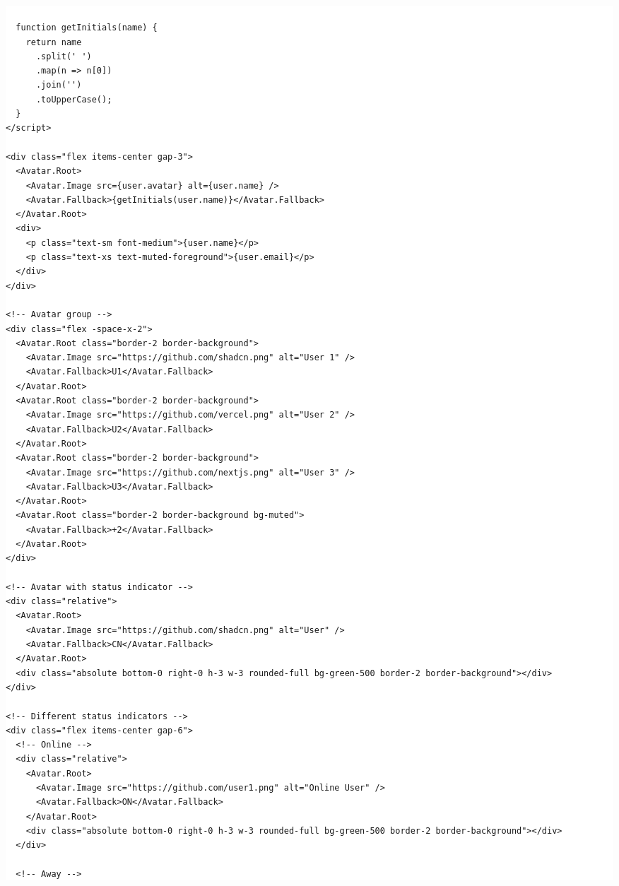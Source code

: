 ```svelte
  
  function getInitials(name) {
    return name
      .split(' ')
      .map(n => n[0])
      .join('')
      .toUpperCase();
  }
</script>

<div class="flex items-center gap-3">
  <Avatar.Root>
    <Avatar.Image src={user.avatar} alt={user.name} />
    <Avatar.Fallback>{getInitials(user.name)}</Avatar.Fallback>
  </Avatar.Root>
  <div>
    <p class="text-sm font-medium">{user.name}</p>
    <p class="text-xs text-muted-foreground">{user.email}</p>
  </div>
</div>

<!-- Avatar group -->
<div class="flex -space-x-2">
  <Avatar.Root class="border-2 border-background">
    <Avatar.Image src="https://github.com/shadcn.png" alt="User 1" />
    <Avatar.Fallback>U1</Avatar.Fallback>
  </Avatar.Root>
  <Avatar.Root class="border-2 border-background">
    <Avatar.Image src="https://github.com/vercel.png" alt="User 2" />
    <Avatar.Fallback>U2</Avatar.Fallback>
  </Avatar.Root>
  <Avatar.Root class="border-2 border-background">
    <Avatar.Image src="https://github.com/nextjs.png" alt="User 3" />
    <Avatar.Fallback>U3</Avatar.Fallback>
  </Avatar.Root>
  <Avatar.Root class="border-2 border-background bg-muted">
    <Avatar.Fallback>+2</Avatar.Fallback>
  </Avatar.Root>
</div>

<!-- Avatar with status indicator -->
<div class="relative">
  <Avatar.Root>
    <Avatar.Image src="https://github.com/shadcn.png" alt="User" />
    <Avatar.Fallback>CN</Avatar.Fallback>
  </Avatar.Root>
  <div class="absolute bottom-0 right-0 h-3 w-3 rounded-full bg-green-500 border-2 border-background"></div>
</div>

<!-- Different status indicators -->
<div class="flex items-center gap-6">
  <!-- Online -->
  <div class="relative">
    <Avatar.Root>
      <Avatar.Image src="https://github.com/user1.png" alt="Online User" />
      <Avatar.Fallback>ON</Avatar.Fallback>
    </Avatar.Root>
    <div class="absolute bottom-0 right-0 h-3 w-3 rounded-full bg-green-500 border-2 border-background"></div>
  </div>
  
  <!-- Away -->
```